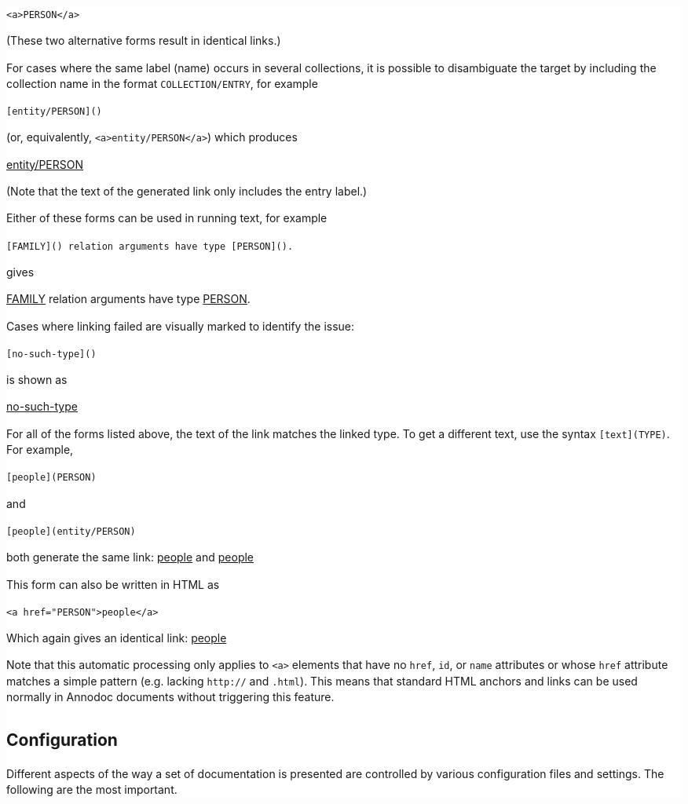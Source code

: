     <a>PERSON</a>

(These two alternative forms result in identical links.)

For cases where the same label (name) occurs in several collections,
it is possible to disambiguate the target by including the collection
name in the format `COLLECTION/ENTRY`, for example

    [entity/PERSON]()

(or, equivalently, `<a>entity/PERSON</a>`) which produces

[entity/PERSON]()

(Note that the text of the generated link only includes the entry
label.)

Either of these forms can be used in running text, for example

    [FAMILY]() relation arguments have type [PERSON]().

gives

[FAMILY]() relation arguments have type [PERSON]().

Cases where linking failed are visually marked to identify the
issue:

    [no-such-type]()

is shown as

[no-such-type]()

For all of the forms listed above, the text of the link matches the
linked type. To get a different text, use the syntax
`[text](TYPE)`. For example,

    [people](PERSON)

and 

    [people](entity/PERSON)

both generate the same link: [people](PERSON) and [people](entity/PERSON)

This form can also be written in HTML as

    <a href="PERSON">people</a>

Which again gives an identical link: <a href="PERSON">people</a>

Note that this automatic processing only applies to `<a>` elements
that have no `href`, `id`, or `name` attributes or whose `href`
attribute matches a simple pattern (e.g. lacking `http://` and
`.html`). This means that standard HTML anchors and links can be used
normally in Annodoc documents without triggering this feature.

## Configuration

Different aspects of the way a set of documentation is presented are
controlled by various configuration files and settings. The following
are the most important.
